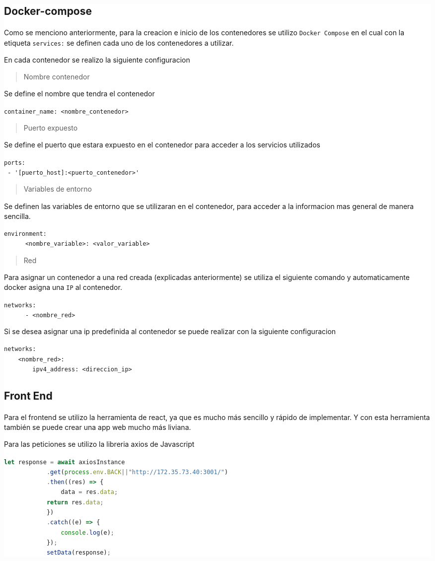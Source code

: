 ## **Docker-compose**
Como se menciono anteriormente, para la creacion e inicio de los contenedores se utilizo `Docker Compose` en el cual con la etiqueta `services:` se definen cada uno de los contenedores a utilizar.

En cada contenedor se realizo la siguiente configuracion

> Nombre contenedor

Se define el nombre que tendra el contenedor
```docker
container_name: <nombre_contenedor>
```

> Puerto expuesto

Se define el puerto que estara expuesto en el contenedor para acceder a los servicios utilizados
```docker
ports: 
 - '[puerto_host]:<puerto_contenedor>'
```
> Variables de entorno

Se definen las variables de entorno que se utilizaran en el contenedor, para acceder a la informacion mas general de manera sencilla.
```docker
environment: 
      <nombre_variable>: <valor_variable>
```
> Red

Para asignar un contenedor a una red creada (explicadas anteriormente) se utiliza el siguiente comando y automaticamente docker asigna una `IP` al contenedor.
```docker
networks:
      - <nombre_red>
```

Si se desea asignar una ip predefinida al contenedor se puede realizar con la siguiente configuracion
```docker
networks:
    <nombre_red>:
        ipv4_address: <direccion_ip>
```

## **Front End**
Para el frontend se utilizo la herramienta de react, ya que es mucho más sencillo y rápido de implementar. Y con esta herramienta también se puede crear una app web mucho más liviana. 

Para las peticiones se utilizo la libreria axios de Javascript

```javascript
let response = await axiosInstance
            .get(process.env.BACK||"http://172.35.73.40:3001/")
            .then((res) => {                
                data = res.data;                
            return res.data;
            })
            .catch((e) => {
                console.log(e);
            });
            setData(response);
```
